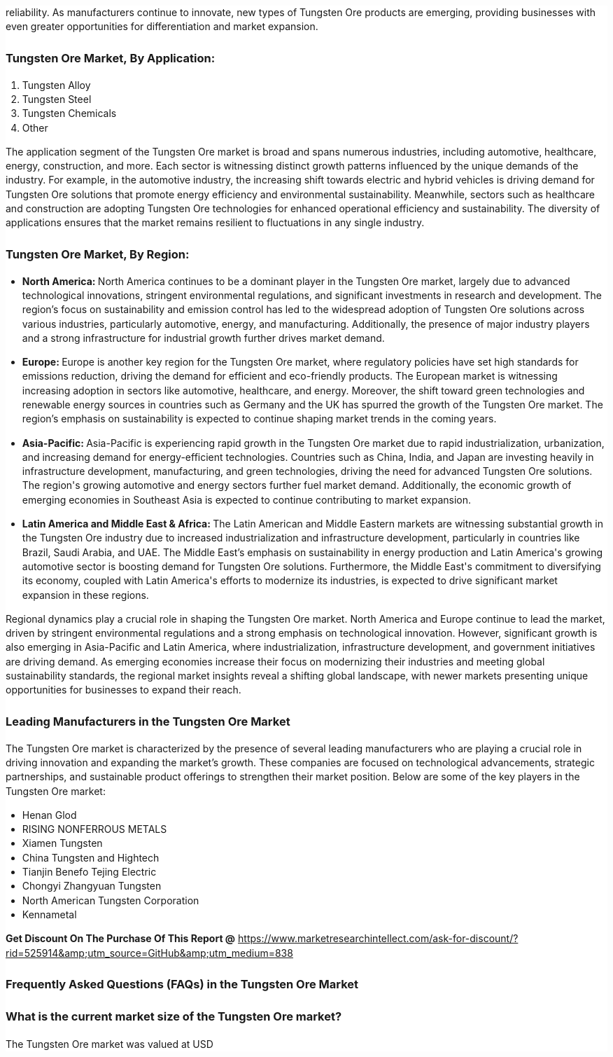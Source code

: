 reliability. As manufacturers continue to innovate, new types of Tungsten Ore products are emerging, providing businesses with even greater opportunities for differentiation and market expansion.</p><h3>Tungsten Ore Market,&nbsp;By Application:</h3><ol><li>Tungsten Alloy<li> Tungsten Steel<li> Tungsten Chemicals<li> Other</li></ol><p>The application segment of the Tungsten Ore market is broad and spans numerous industries, including automotive, healthcare, energy, construction, and more. Each sector is witnessing distinct growth patterns influenced by the unique demands of the industry. For example, in the automotive industry, the increasing shift towards electric and hybrid vehicles is driving demand for Tungsten Ore solutions that promote energy efficiency and environmental sustainability. Meanwhile, sectors such as healthcare and construction are adopting Tungsten Ore technologies for enhanced operational efficiency and sustainability. The diversity of applications ensures that the market remains resilient to fluctuations in any single industry.</p><h3>Tungsten Ore Market, By Region:</h3><ul><li><p><strong>North America:&nbsp;</strong>North America continues to be a dominant player in the Tungsten Ore market, largely due to advanced technological innovations, stringent environmental regulations, and significant investments in research and development. The region&rsquo;s focus on sustainability and emission control has led to the widespread adoption of Tungsten Ore solutions across various industries, particularly automotive, energy, and manufacturing. Additionally, the presence of major industry players and a strong infrastructure for industrial growth further drives market demand.</p></li><li><p><strong><strong>Europe:&nbsp;</strong></strong>Europe is another key region for the Tungsten Ore market, where regulatory policies have set high standards for emissions reduction, driving the demand for efficient and eco-friendly products. The European market is witnessing increasing adoption in sectors like automotive, healthcare, and energy. Moreover, the shift toward green technologies and renewable energy sources in countries such as Germany and the UK has spurred the growth of the Tungsten Ore market. The region&rsquo;s emphasis on sustainability is expected to continue shaping market trends in the coming years.</p></li><li><p><strong><strong>Asia-Pacific:&nbsp;</strong></strong>Asia-Pacific is experiencing rapid growth in the Tungsten Ore market due to rapid industrialization, urbanization, and increasing demand for energy-efficient technologies. Countries such as China, India, and Japan are investing heavily in infrastructure development, manufacturing, and green technologies, driving the need for advanced Tungsten Ore solutions. The region's growing automotive and energy sectors further fuel market demand. Additionally, the economic growth of emerging economies in Southeast Asia is expected to continue contributing to market expansion.</p></li><li><p><strong><strong>Latin America and Middle East &amp; Africa:&nbsp;</strong></strong>The Latin American and Middle Eastern markets are witnessing substantial growth in the Tungsten Ore industry due to increased industrialization and infrastructure development, particularly in countries like Brazil, Saudi Arabia, and UAE. The Middle East&rsquo;s emphasis on sustainability in energy production and Latin America's growing automotive sector is boosting demand for Tungsten Ore solutions. Furthermore, the Middle East's commitment to diversifying its economy, coupled with Latin America's efforts to modernize its industries, is expected to drive significant market expansion in these regions.</p></li></ul><p>Regional dynamics play a crucial role in shaping the Tungsten Ore market. North America and Europe continue to lead the market, driven by stringent environmental regulations and a strong emphasis on technological innovation. However, significant growth is also emerging in Asia-Pacific and Latin America, where industrialization, infrastructure development, and government initiatives are driving demand. As emerging economies increase their focus on modernizing their industries and meeting global sustainability standards, the regional market insights reveal a shifting global landscape, with newer markets presenting unique opportunities for businesses to expand their reach.</p><h3><strong>Leading Manufacturers in the Tungsten Ore Market</strong></h3><p>The Tungsten Ore market is characterized by the presence of several leading manufacturers who are playing a crucial role in driving innovation and expanding the market&rsquo;s growth. These companies are focused on technological advancements, strategic partnerships, and sustainable product offerings to strengthen their market position. Below are some of the key players in the Tungsten Ore market:</p></div><div class="article-main__content" data-test-id="publishing-text-block"><ul><li><span class="">Henan Glod<li> RISING NONFERROUS METALS<li> Xiamen Tungsten<li> China Tungsten and Hightech<li> Tianjin Benefo Tejing Electric<li> Chongyi Zhangyuan Tungsten<li> North American Tungsten Corporation<li> Kennametal</span></li></ul></div><div class="article-main__content" data-test-id="publishing-text-block"><p><span class="font-[700]"><strong>Get Discount On The Purchase Of This Report @</strong> <a href="https://www.marketresearchintellect.com/ask-for-discount/?rid=525914&amp;utm_source=GitHub&amp;utm_medium=838" data-fr-linked="true">https://www.marketresearchintellect.com/ask-for-discount/?rid=525914&amp;utm_source=GitHub&amp;utm_medium=838</a></span></p></div><div class="article-main__content" data-test-id="publishing-text-block"><h3><strong>Frequently Asked Questions (FAQs) in the Tungsten Ore Market</strong></h3><h3><strong>What is the current market size of the Tungsten Ore market?</strong></h3><p>The Tungsten Ore market was valued at USD